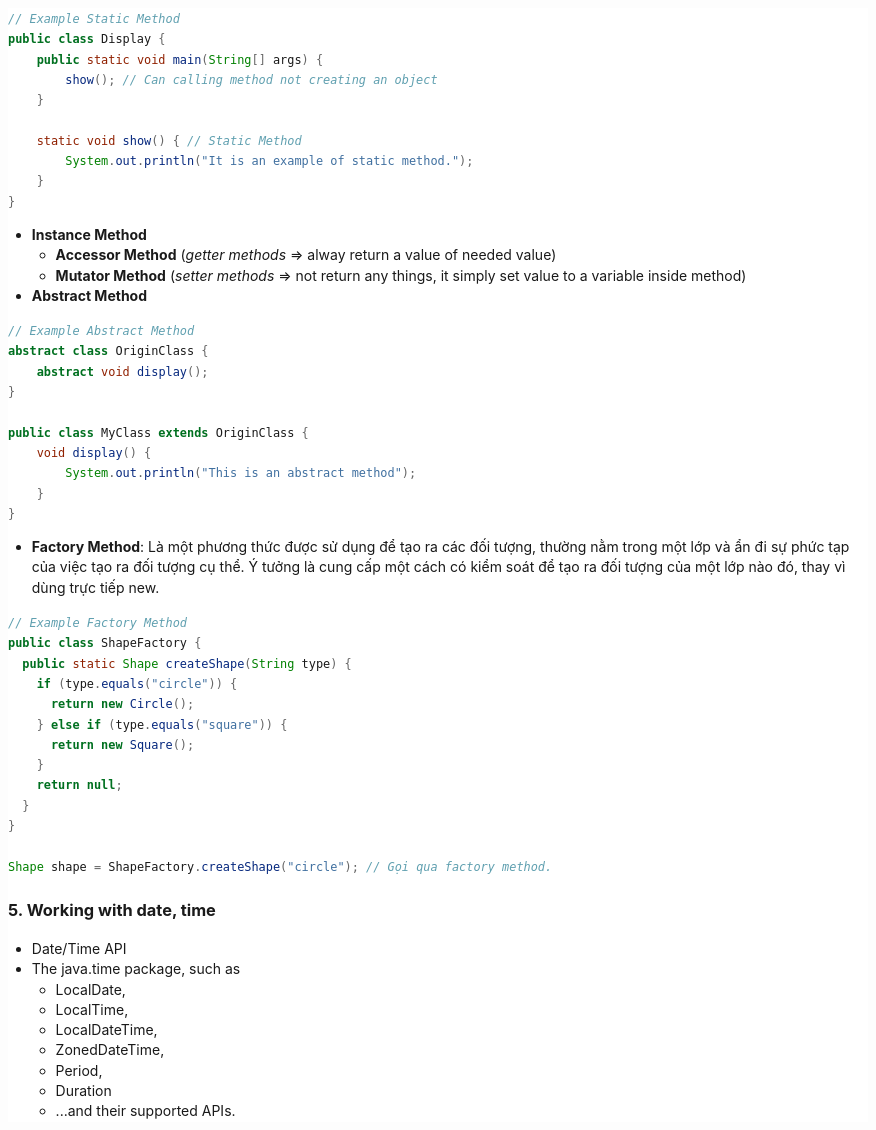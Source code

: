```java
// Example Static Method
public class Display { 
    public static void main(String[] args) {
        show(); // Can calling method not creating an object 
    }
        
    static void show() { // Static Method
        System.out.println("It is an example of static method."); 
    }
}
```
  - **Instance Method**
    - **Accessor Method** (_getter methods_ => alway return a value of needed value)
    - **Mutator Method** (_setter methods_ => not return any things, it simply set value to a variable inside method)
  - **Abstract Method**
```java
// Example Abstract Method
abstract class OriginClass {
    abstract void display();
}

public class MyClass extends OriginClass {
    void display() {
        System.out.println("This is an abstract method");
    }
}
```
  - **Factory Method**: Là một phương thức được sử dụng để tạo ra các đối tượng, thường nằm trong một lớp và ẩn đi sự phức tạp của việc tạo ra đối tượng cụ thể. Ý tưởng là cung cấp một cách có kiểm soát để tạo ra đối tượng của một lớp nào đó, thay vì dùng trực tiếp new.
```java
// Example Factory Method
public class ShapeFactory {
  public static Shape createShape(String type) {
    if (type.equals("circle")) {
      return new Circle();
    } else if (type.equals("square")) {
      return new Square();
    }
    return null;
  }
}

Shape shape = ShapeFactory.createShape("circle"); // Gọi qua factory method.
```

<a name="5-working-with-date-and-time"></a>
### 5. Working with date, time
- Date/Time API
- The java.time package, such as 
  - LocalDate,  
  - LocalTime, 
  - LocalDateTime, 
  - ZonedDateTime, 
  - Period, 
  - Duration 
  - ...and their supported APIs.
